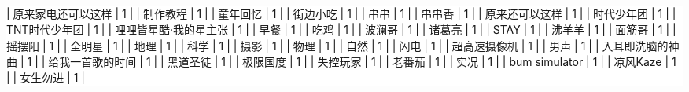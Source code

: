 | 原来家电还可以这样 | 1 |
| 制作教程 | 1 |
| 童年回忆 | 1 |
| 街边小吃 | 1 |
| 串串 | 1 |
| 串串香 | 1 |
| 原来还可以这样 | 1 |
| 时代少年团 | 1 |
| TNT时代少年团 | 1 |
| 哩哩皆星酷·我的星主张 | 1 |
| 早餐 | 1 |
| 吃鸡 | 1 |
| 波澜哥 | 1 |
| 诸葛亮 | 1 |
| STAY | 1 |
| 沸羊羊 | 1 |
| 面筋哥 | 1 |
| 摇摆阳 | 1 |
| 全明星 | 1 |
| 地理 | 1 |
| 科学 | 1 |
| 摄影 | 1 |
| 物理 | 1 |
| 自然 | 1 |
| 闪电 | 1 |
| 超高速摄像机 | 1 |
| 男声 | 1 |
| 入耳即洗脑的神曲 | 1 |
| 给我一首歌的时间 | 1 |
| 黑道圣徒 | 1 |
| 极限国度 | 1 |
| 失控玩家 | 1 |
| 老番茄 | 1 |
| 实况 | 1 |
| bum simulator | 1 |
| 凉风Kaze | 1 |
| 女生勿进 | 1 |